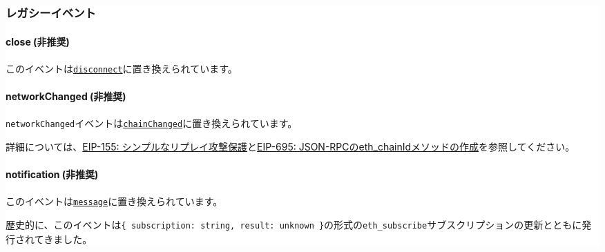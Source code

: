### レガシーイベント

#### close (非推奨)

このイベントは[`disconnect`](#disconnect)に置き換えられています。

#### networkChanged (非推奨)

`networkChanged`イベントは[`chainChanged`](#chainchanged)に置き換えられています。

詳細については、[EIP-155: シンプルなリプレイ攻撃保護](./eip-155.md)と[EIP-695: JSON-RPCのeth_chainIdメソッドの作成](./eip-695.md)を参照してください。

#### notification (非推奨)

このイベントは[`message`](#message)に置き換えられています。

歴史的に、このイベントは`{ subscription: string, result: unknown }`の形式の`eth_subscribe`サブスクリプションの更新とともに発行されてきました。